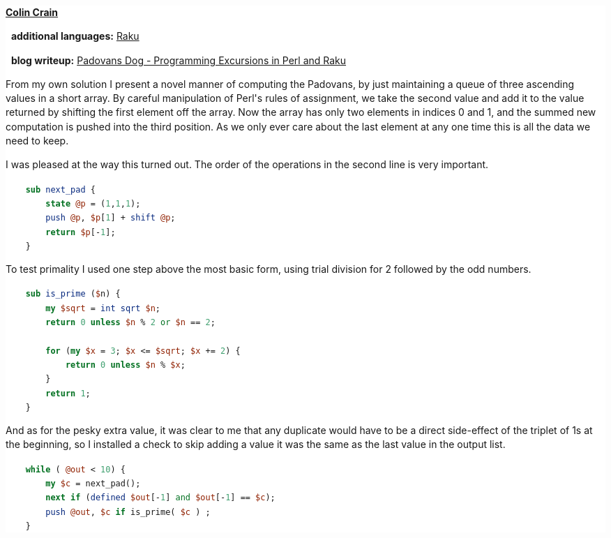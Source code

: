 [**Colin Crain**](https://github.com/manwar/perlweeklychallenge-club/blob/master/challenge-154/colin-crain/perl/ch-2.pl)

&nbsp;&nbsp;**additional languages:**
[Raku](https://github.com/manwar/perlweeklychallenge-club/blob/master/challenge-154/colin-crain/raku/ch-2.raku)


&nbsp;&nbsp;**blog writeup:**
[Padovans Dog - Programming Excursions in Perl and Raku](https://colincrain.com/2022/03/06/padovans-dog/)

From my own solution I present a novel manner of computing the Padovans, by just maintaining a queue of three ascending values in a short array. By careful manipulation of Perl's rules of assignment, we take the second value and add it to the value returned by shifting the first element off the array. Now the array has only two elements in indices 0 and 1,  and the summed new computation is pushed into the third position. As we only ever care about the last element at any one time this is all the data we need to keep.

I was pleased at the way this turned out. The order of the operations in the second line  is very important.

```perl
    sub next_pad {
        state @p = (1,1,1);
        push @p, $p[1] + shift @p;
        return $p[-1];
    }
```

To test primality I used one step above the most basic form, using trial division for 2 followed by the odd numbers.

```perl
    sub is_prime ($n) {
        my $sqrt = int sqrt $n;
        return 0 unless $n % 2 or $n == 2;

        for (my $x = 3; $x <= $sqrt; $x += 2) {
            return 0 unless $n % $x;
        }
        return 1;
    }
```

And as for the pesky extra value, it was clear to me that any duplicate would have to be a direct side-effect of the triplet of 1s at the beginning, so I installed a check to skip adding a value it was the same as the last value in the output list.

```perl
    while ( @out < 10) {
        my $c = next_pad();
        next if (defined $out[-1] and $out[-1] == $c);
        push @out, $c if is_prime( $c ) ;
    }
```
